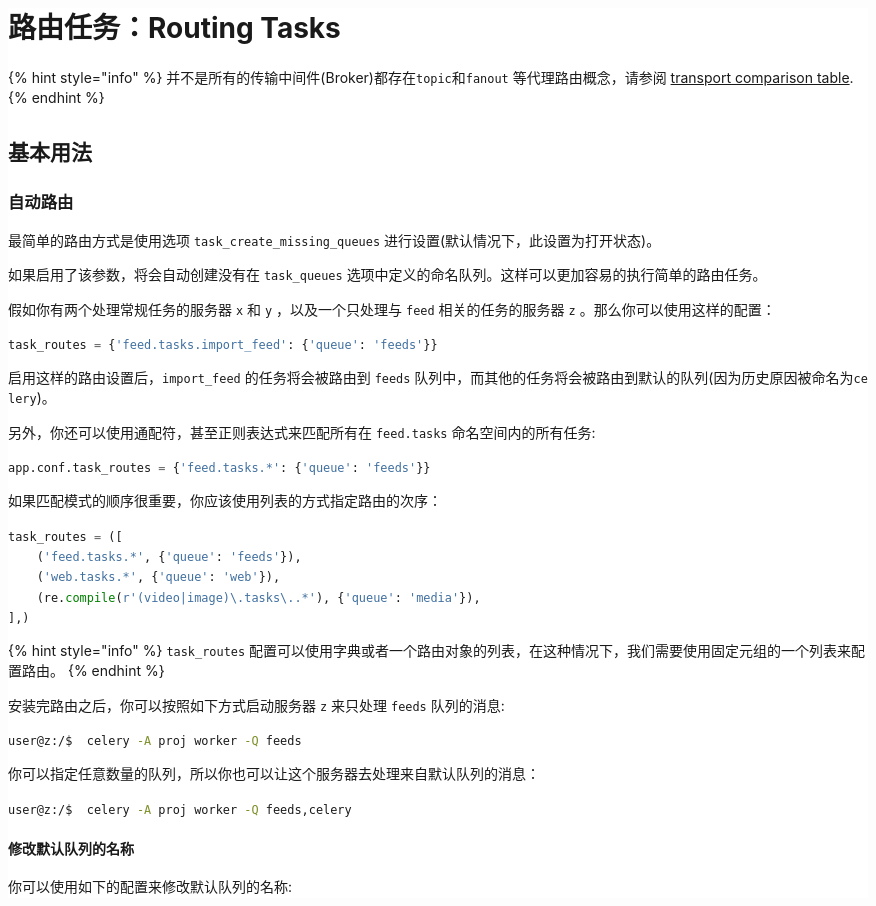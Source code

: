 # 路由任务：Routing Tasks

{% hint style="info" %}
并不是所有的传输中间件(Broker)都存在`topic`和`fanout` 等代理路由概念，请参阅 [transport comparison table](https://kombu.readthedocs.io/en/master/introduction.html#transport-comparison).
{% endhint %}

## 基本用法

### **自动路由**

最简单的路由方式是使用选项 `task_create_missing_queues` 进行设置(默认情况下，此设置为打开状态)。

如果启用了该参数，将会自动创建没有在 `task_queues` 选项中定义的命名队列。这样可以更加容易的执行简单的路由任务。

假如你有两个处理常规任务的服务器 `x` 和 `y` ，以及一个只处理与 `feed` 相关的任务的服务器 `z` 。那么你可以使用这样的配置：

```python
task_routes = {'feed.tasks.import_feed': {'queue': 'feeds'}}
```

启用这样的路由设置后，`import_feed` 的任务将会被路由到 `feeds` 队列中，而其他的任务将会被路由到默认的队列(因为历史原因被命名为`celery`)。

另外，你还可以使用通配符，甚至正则表达式来匹配所有在 `feed.tasks` 命名空间内的所有任务:

```python
app.conf.task_routes = {'feed.tasks.*': {'queue': 'feeds'}}
```

如果匹配模式的顺序很重要，你应该使用列表的方式指定路由的次序：

```python
task_routes = ([
    ('feed.tasks.*', {'queue': 'feeds'}),
    ('web.tasks.*', {'queue': 'web'}),
    (re.compile(r'(video|image)\.tasks\..*'), {'queue': 'media'}),
],)
```

{% hint style="info" %}
`task_routes` 配置可以使用字典或者一个路由对象的列表，在这种情况下，我们需要使用固定元组的一个列表来配置路由。
{% endhint %}

安装完路由之后，你可以按照如下方式启动服务器 `z` 来只处理 `feeds` 队列的消息:

```bash
user@z:/$  celery -A proj worker -Q feeds
```

你可以指定任意数量的队列，所以你也可以让这个服务器去处理来自默认队列的消息：

```bash
user@z:/$  celery -A proj worker -Q feeds,celery
```

#### **修改默认队列的名称**

你可以使用如下的配置来修改默认队列的名称:
